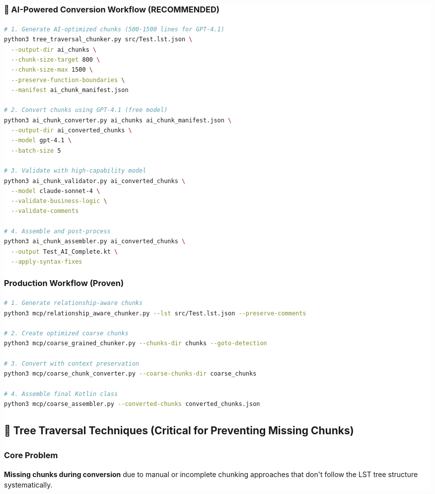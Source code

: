 ### 🤖 AI-Powered Conversion Workflow (RECOMMENDED)
```bash
# 1. Generate AI-optimized chunks (500-1500 lines for GPT-4.1)
python3 tree_traversal_chunker.py src/Test.lst.json \
  --output-dir ai_chunks \
  --chunk-size-target 800 \
  --chunk-size-max 1500 \
  --preserve-function-boundaries \
  --manifest ai_chunk_manifest.json

# 2. Convert chunks using GPT-4.1 (free model)
python3 ai_chunk_converter.py ai_chunks ai_chunk_manifest.json \
  --output-dir ai_converted_chunks \
  --model gpt-4.1 \
  --batch-size 5

# 3. Validate with high-capability model
python3 ai_chunk_validator.py ai_converted_chunks \
  --model claude-sonnet-4 \
  --validate-business-logic \
  --validate-comments

# 4. Assemble and post-process
python3 ai_chunk_assembler.py ai_converted_chunks \
  --output Test_AI_Complete.kt \
  --apply-syntax-fixes
```

### Production Workflow (Proven)
```bash
# 1. Generate relationship-aware chunks
python3 mcp/relationship_aware_chunker.py --lst src/Test.lst.json --preserve-comments

# 2. Create optimized coarse chunks  
python3 mcp/coarse_grained_chunker.py --chunks-dir chunks --goto-detection

# 3. Convert with context preservation
python3 mcp/coarse_chunk_converter.py --coarse-chunks-dir coarse_chunks

# 4. Assemble final Kotlin class
python3 mcp/coarse_assembler.py --converted-chunks converted_chunks.json
```

## 🌳 Tree Traversal Techniques (Critical for Preventing Missing Chunks)

### Core Problem
**Missing chunks during conversion** due to manual or incomplete chunking approaches that don't follow the LST tree structure systematically.
